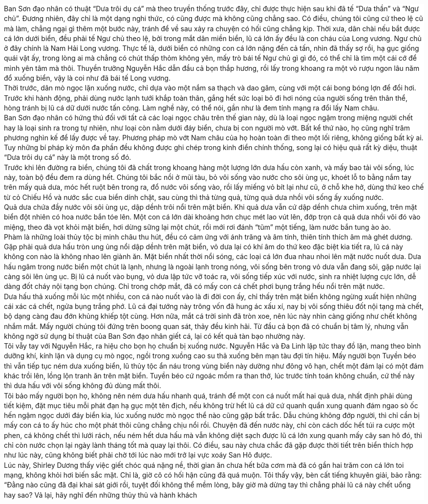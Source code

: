 Ban Sơn đạo nhân có thuật “Dưa trôi dụ cá” mà theo truyền thống trước đây, chỉ được thực hiện sau khi đã tế “Dưa thần” và “Ngư chủ”. Đương nhiên, đây chỉ là một dạng nghi thức, có cũng được mà không cũng chẳng sao. Có điều, chúng tôi cũng cứ theo lệ cũ mà làm, chẳng ngại gì thêm một bước này, tránh để về sau xảy ra chuyện có hối cũng chẳng kịp. Thời xưa, dân chài nếu bắt được cá lớn dưới biển, đều phải tế Ngư chủ theo lệ, bởi trong mắt dân miền biển, lũ cá lớn ấy đều là con cháu của Long vương. Ngư chủ ở đây chính là Nam Hải Long vương. Thực tế là, dưới biển có những con cá lớn nặng đến cả tấn, nhìn đã thấy sợ rồi, hạ gục giống quái vật ấy, trong lòng ai mà chẳng có chút thấp thỏm không yên, mấy trò bái tế Ngư chủ gì gì đó, có thể chỉ là tìm một cái cớ để mình yên tâm mà thôi. Thuyền trưởng Nguyễn Hắc dẫn đầu cả bọn thắp hương, rồi lấy trong khoang ra một vò rượu ngon lâu năm đổ xuống biển, vậy là coi như đã bái tế Long vương. <br>Thời trước, dân mò ngọc lặn xuống nước, chỉ dựa vào một nắm sa thạch và dao găm, cùng với một cái bong bóng lợn để đổi hơi. Trước khi hành động, phải dùng nước lạnh tưới khắp toàn thân, gắng hết sức loại bỏ đi hơi nóng của người sống trên thân thể, hòng tránh bị lũ cá dữ dưới nước tấn công. Làm nghề này, có thể nói, gần như là đem tính mạng ra đổi lấy Nam châu.<br>Ban Sơn đạo nhân có hứng thú đối với tất cả các loại ngọc châu trên thế gian này, dù là loại ngọc ngậm trong miệng người chết hay là loại sinh ra trong tự nhiên, như loại còn nằm dưới đáy biển, chưa bị con người mò vớt. Bất kể thứ nào, họ cũng nghĩ trăm phương nghìn kế để lấy được về tay. Phương pháp mò vớt Nam châu của họ hoàn toàn đi theo một lối riêng, không giống bất kỳ ai. Tuy những bí pháp kỳ môn đa phần đều không được ghi chép trong kinh điển chính thống, song lại có hiệu quả rất kỳ diệu, thuật “Dưa trôi dụ cá” này là một trong số đó.<br>Trước khi lên đường ra biển, chúng tôi đã chất trong khoang hàng một lượng lớn dưa hấu còn xanh, và mấy bao tải vôi sống, lúc này, toàn bộ đều đem ra dùng hết. Chúng tôi bắc nồi ở mũi tàu, bỏ vôi sống vào nước cho sôi ùng ục, khoét lỗ to bằng nắm tay trên mấy quả dưa, móc hết ruột bên trong ra, đổ nước vôi sống vào, rồi lấy miếng vỏ bít lại như cũ, ở chỗ khe hở, dùng thứ keo chế từ cỏ Chiếu Hồ và nước sắc cua biển dính chặt, sau cùng thì thả từng quả, từng quả dưa nhồi vôi sống ấy xuống nước.<br>Quả dưa chứa đầy nước vôi sôi ùng ục, dập dềnh trôi nổi trên mặt biển. Khi quả dưa vẫn cứ dập dềnh chưa chìm xuống, trên mặt biển đột nhiên có hoa nước bắn tóe lên. Một con cá lớn dài khoảng hơn chục mét lao vút lên, đớp trọn cả quả dưa nhồi vôi đó vào miệng, theo đà vọt khỏi mặt biển, hơi dừng sững lại một chút, rồi mới rơi đánh “tũm” một tiếng, làm nước bắn tung ào ào.<br>Phàm là những loài thủy tộc bị minh châu thu hút, đều có cảm ứng với ánh trăng và âm tính, thiên tính thích âm mà ghét dương. Gặp phải quả dưa hấu tròn ung ủng nổi dập dềnh trên mặt biển, vỏ dưa lại có khí âm do thứ keo đặc biệt kia tiết ra, lũ cá này không con nào là không nhao lên giành ăn. Mặt biển nhất thời nổi sóng, các loại cá lớn đua nhau nhoi lên mặt nước nuốt dưa. Dưa hấu ngâm trong nước biển một chút là lạnh, nhưng là ngoài lạnh trong nóng, vôi sống bên trong vỏ dưa vẫn đang sôi, gặp nước lại càng sôi lên ùng ục. Bị lũ cá nuốt vào bụng, vỏ dưa lập tức vỡ toác ra, vôi sống tiếp xúc với nước, sinh ra nhiệt lượng cực lớn, dễ dàng đốt cháy nội tạng bọn chúng. Chỉ trong chớp mắt, đã có mấy con cá chết phơi bụng trắng hếu nổi trên mặt nước.<br>Dưa hấu thả xuống mỗi lúc một nhiều, con cá nào nuốt vào là đi đời con ấy, chỉ thấy trên mặt biển không ngừng xuất hiện những cái xác cá chết, ngửa bụng trắng phớ. Lũ cá đại tướng này trông vốn đã hung ác xấu xí, nay bị vôi sống thiêu đốt nội tạng mà chết, bộ dạng càng đau đớn khủng khiếp tột cùng. Hơn nữa, mắt cá trời sinh đã tròn xoe, nên lúc này nhìn càng giống như chết không nhắm mắt. Mấy người chúng tôi đứng trên boong quan sát, thảy đều kinh hãi. Từ đầu cả bọn đã có chuẩn bị tâm lý, nhưng vẫn không ngờ sử dụng bí thuật của Ban Sơn đạo nhân giết cá, lại có kết quả tàn bạo nhường này.<br>Tôi vẫy tay với Nguyễn Hắc, ra hiệu cho bọn họ chuẩn bị xuống nước. Nguyễn Hắc và Đa Linh lập tức thay đồ lặn, mang theo bình dưỡng khí, kính lặn và dụng cụ mò ngọc, ngồi trong xuồng cao su thả xuống bên mạn tàu đợi tín hiệu. Mấy người bọn Tuyền béo thì vẫn tiếp tục ném dưa xuống biển, lũ thủy tộc ẩn náu trong vùng biển này dường như đông vô hạn, chết một đám lại có một đám khác trồi lên, lồng lộn tranh ăn trên mặt biển. Tuyền béo cứ ngoác mồm ra than thở, lúc trước tính toán không chuẩn, cứ thế này thì dưa hấu với vôi sống không đủ dùng mất thôi.<br>Tôi bảo mấy người bọn họ, không nên ném dưa hấu nhanh quá, tránh để một con cá nuốt mất hai quả dưa, nhất định phải dùng tiết kiệm, đặt mục tiêu mỗi phát đạn hạ gục một tên địch, nếu không trừ hết lũ cá dữ cứ quanh quẩn xung quanh đám ngao sò ốc hến ngậm ngọc dưới đáy biển kia, lúc xuống nước mò ngọc thể nào cũng gặp bất trắc. Dẫu chúng không đớp người, thì chỉ cần bị mấy con cá to ấy húc cho một phát thôi cũng chẳng chịu nổi rồi. Chuyện đã đến nước này, chỉ còn cách dốc hết túi ra cược một phen, cá không chết thì lưới rách, nếu ném hết dưa hấu mà vẫn không diệt sạch được lũ cá lớn xung quanh mấy cây san hô đó, thì chỉ còn nước chọn lại ngày lành tháng tốt mà quay lại thôi. Có điều, sau này chưa chắc đã gặp được thời tiết trên biển thích hợp như lúc này, cũng không biết phải chờ tới lúc nào mới trở lại vực xoáy San Hô được.<br>Lúc này, Shirley Dương thấy việc giết chóc quá nặng nề, thời gian ăn chưa hết bữa cơm mà đã có gần hai trăm con cá lớn toi mạng, không khỏi hơi biến sắc mặt. Chỉ là, giờ cô có hối hận cũng đã quá muộn. Tôi thấy vậy, bèn cất tiếng khuyên giải, bảo rằng: “Đằng nào cũng đã đại khai sát giới rồi, tuyệt đối không thể mềm lòng, bây giờ mà dừng tay thì chẳng phải lũ cá này chết uổng hay sao? Vả lại, hãy nghĩ đến những thủy thủ và hành khách